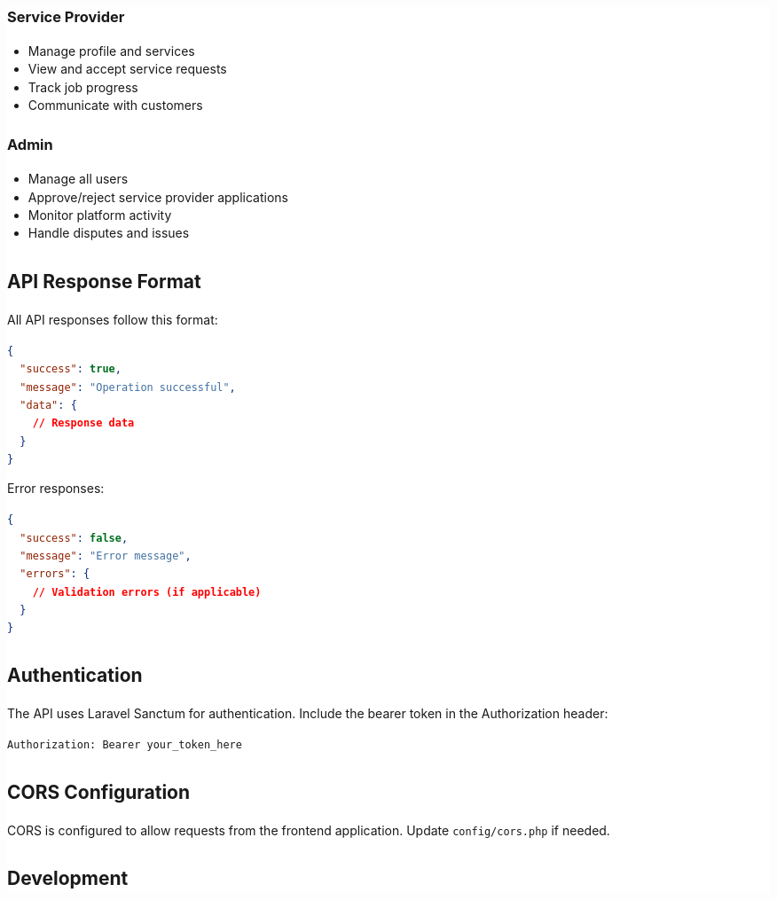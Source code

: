 ### Service Provider
- Manage profile and services
- View and accept service requests
- Track job progress
- Communicate with customers

### Admin
- Manage all users
- Approve/reject service provider applications
- Monitor platform activity
- Handle disputes and issues

## API Response Format

All API responses follow this format:

```json
{
  "success": true,
  "message": "Operation successful",
  "data": {
    // Response data
  }
}
```

Error responses:
```json
{
  "success": false,
  "message": "Error message",
  "errors": {
    // Validation errors (if applicable)
  }
}
```

## Authentication

The API uses Laravel Sanctum for authentication. Include the bearer token in the Authorization header:

```
Authorization: Bearer your_token_here
```

## CORS Configuration

CORS is configured to allow requests from the frontend application. Update `config/cors.php` if needed.

## Development

